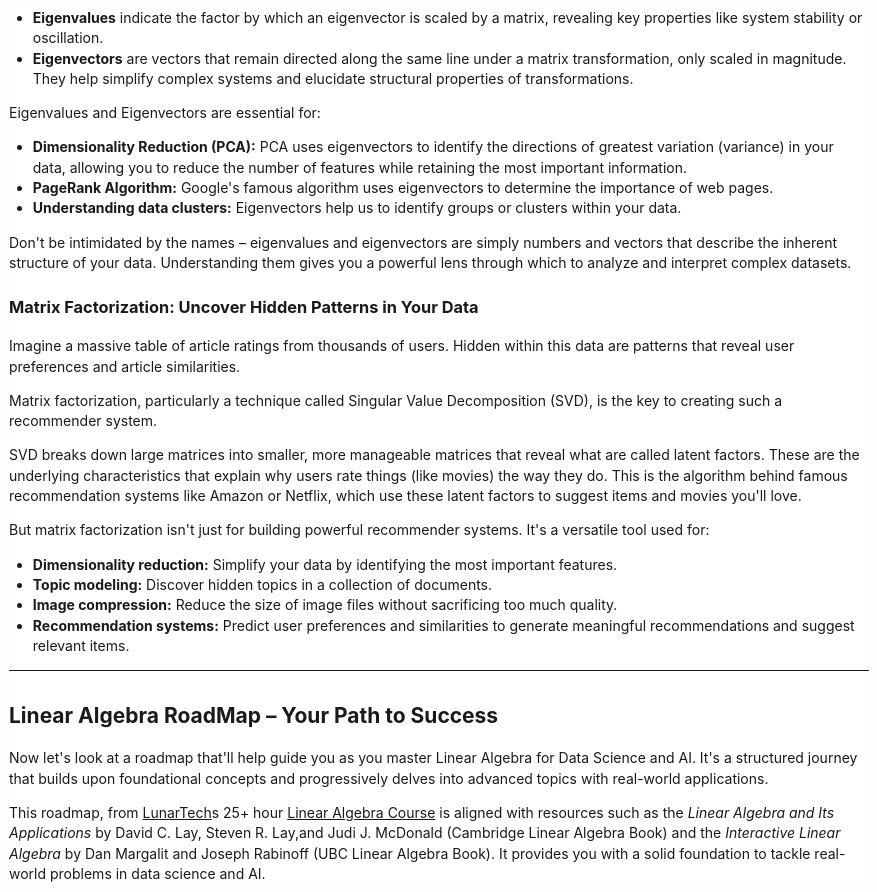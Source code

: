 - **Eigenvalues** indicate the factor by which an eigenvector is scaled by a matrix, revealing key properties like system stability or oscillation.
- **Eigenvectors** are vectors that remain directed along the same line under a matrix transformation, only scaled in magnitude. They help simplify complex systems and elucidate structural properties of transformations.

Eigenvalues and Eigenvectors are essential for:

- **Dimensionality Reduction (PCA):** PCA uses eigenvectors to identify the directions of greatest variation (variance) in your data, allowing you to reduce the number of features while retaining the most important information.
- **PageRank Algorithm:** Google's famous algorithm uses eigenvectors to determine the importance of web pages.
- **Understanding data clusters:** Eigenvectors help us to identify groups or clusters within your data.

Don't be intimidated by the names – eigenvalues and eigenvectors are simply numbers and vectors that describe the inherent structure of your data. Understanding them gives you a powerful lens through which to analyze and interpret complex datasets.

### Matrix Factorization: Uncover Hidden Patterns in Your Data

Imagine a massive table of article ratings from thousands of users. Hidden within this data are patterns that reveal user preferences and article similarities.

Matrix factorization, particularly a technique called Singular Value Decomposition (SVD), is the key to creating such a recommender system.

SVD breaks down large matrices into smaller, more manageable matrices that reveal what are called latent factors. These are the underlying characteristics that explain why users rate things (like movies) the way they do. This is the algorithm behind famous recommendation systems like Amazon or Netflix, which use these latent factors to suggest items and movies you'll love.

But matrix factorization isn't just for building powerful recommender systems. It's a versatile tool used for:

- **Dimensionality reduction:** Simplify your data by identifying the most important features.
- **Topic modeling:** Discover hidden topics in a collection of documents.
- **Image compression:** Reduce the size of image files without sacrificing too much quality.
- **Recommendation systems:** Predict user preferences and similarities to generate meaningful recommendations and suggest relevant items.

---

## Linear Algebra RoadMap – Your Path to Success

Now let's look at a roadmap that'll help guide you as you master Linear Algebra for Data Science and AI. It's a structured journey that builds upon foundational concepts and progressively delves into advanced topics with real-world applications.

This roadmap, from [<VPIcon icon="fas fa-globe"/>LunarTech](https://academy.lunartech.ai/courses)s 25+ hour [<VPIcon icon="fas fa-globe"/>Linear Algebra Course](https://academy.lunartech.ai/product/fundamentals-to-linear-algebra) is aligned with resources such as the *Linear Algebra and Its Applications* by David C. Lay, Steven R. Lay,and Judi J. McDonald (Cambridge Linear Algebra Book) and the *Interactive Linear Algebra* by Dan Margalit and Joseph Rabinoff (UBC Linear Algebra Book). It provides you with a solid foundation to tackle real-world problems in data science and AI.
